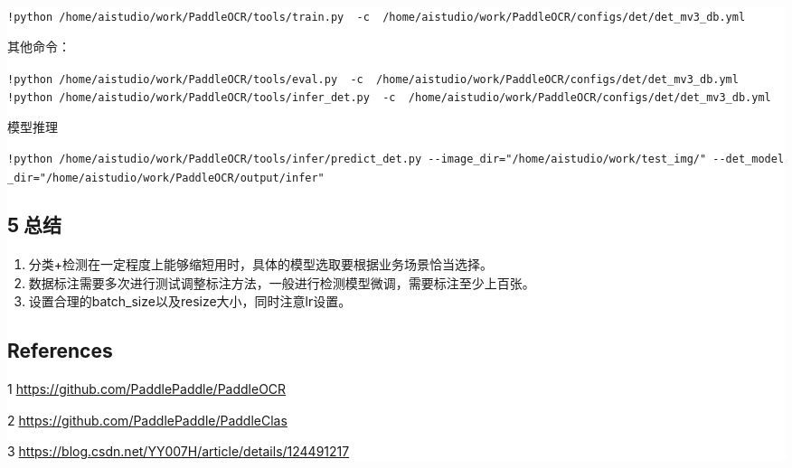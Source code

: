 ```
!python /home/aistudio/work/PaddleOCR/tools/train.py  -c  /home/aistudio/work/PaddleOCR/configs/det/det_mv3_db.yml
```

其他命令：

```
!python /home/aistudio/work/PaddleOCR/tools/eval.py  -c  /home/aistudio/work/PaddleOCR/configs/det/det_mv3_db.yml
!python /home/aistudio/work/PaddleOCR/tools/infer_det.py  -c  /home/aistudio/work/PaddleOCR/configs/det/det_mv3_db.yml 
```

模型推理

```
!python /home/aistudio/work/PaddleOCR/tools/infer/predict_det.py --image_dir="/home/aistudio/work/test_img/" --det_model_dir="/home/aistudio/work/PaddleOCR/output/infer" 
```

## 5 总结

1. 分类+检测在一定程度上能够缩短用时，具体的模型选取要根据业务场景恰当选择。
2. 数据标注需要多次进行测试调整标注方法，一般进行检测模型微调，需要标注至少上百张。
3. 设置合理的batch_size以及resize大小，同时注意lr设置。

## References

1 https://github.com/PaddlePaddle/PaddleOCR

2 https://github.com/PaddlePaddle/PaddleClas

3 https://blog.csdn.net/YY007H/article/details/124491217
